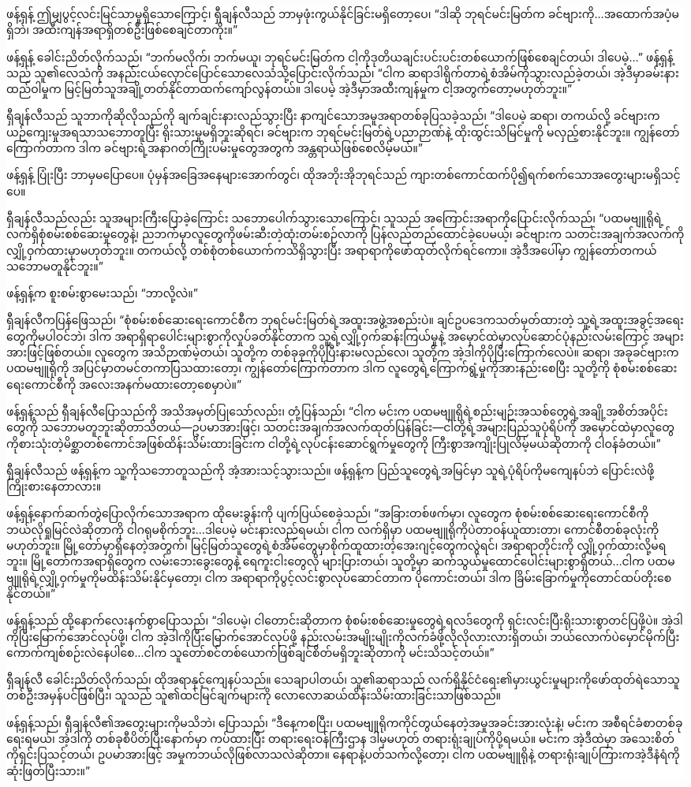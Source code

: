ဖန့်ရှန့် ဤမျှပွင့်လင်းမြင်သာမှုရှိသောကြောင့်၊ ရှီချန်လီသည် ဘာမှဖုံးကွယ်နိုင်ခြင်းမရှိတော့ပေ၊ “ဒါဆို ဘုရင်မင်းမြတ်က ခင်ဗျားကို…အထောက်အပံ့မရှိဘဲ၊ အထီးကျန်အရာရှိတစ်ဦးဖြစ်စေချင်တာကိုး။”

ဖန့်ရှန့် ခေါင်းညိတ်လိုက်သည်၊ “ဘက်မလိုက်၊ ဘက်မယူ၊ ဘုရင်မင်းမြတ်က ငါ့ကိုဒုတိယချင်းပင်းပင်းတစ်ယောက်ဖြစ်စေချင်တယ်၊ ဒါပေမဲ့…” ဖန့်ရှန့်သည် သူ၏လေသံကို အနည်းငယ်လှောင်ပြောင်သောလေသံသို့ပြောင်းလိုက်သည်၊ “ငါက ဆရာဒါရိုက်တာရဲ့စံအိမ်ကိုသွားလည်ခဲ့တယ်၊ အဲ့ဒီမှာခမ်းနားထည်ဝါမှုက မြင့်မြတ်သူအချို့တတ်နိုင်တာထက်ကျော်လွန်တယ်။ ဒါပေမဲ့ အဲ့ဒီမှာအထီးကျန်မှုက ငါ့အတွက်တော့မဟုတ်ဘူး။”

ရှီချန်လီသည် သူဘာကိုဆိုလိုသည်ကို ချက်ချင်းနားလည်သွားပြီး နာကျင်သောအမူအရာတစ်ခုပြသခဲ့သည်၊ “ဒါပေမဲ့ ဆရာ၊ တကယ်လို့ ခင်ဗျားက ယဉ်ကျေးမှုအရသာသဘောတူပြီး ရိုးသားမှုမရှိဘူးဆိုရင်၊ ခင်ဗျားက ဘုရင်မင်းမြတ်ရဲ့ပညာဉာဏ်နဲ့ ထိုးထွင်းသိမြင်မှုကို မလှည့်စားနိုင်ဘူး။ ကျွန်တော်ကြောက်တာက ဒါက ခင်ဗျားရဲ့အနာဂတ်ကြိုးပမ်းမှုတွေအတွက် အန္တရာယ်ဖြစ်စေလိမ့်မယ်။”

ဖန့်ရှန့် ပြုံးပြီး ဘာမှမပြောပေ။ ပုံမှန်အခြေအနေများအောက်တွင်၊ ထိုအဘိုးအိုဘုရင်သည် ကျားတစ်ကောင်ထက်ပို၍ရက်စက်သောအတွေးများမရှိသင့်ပေ။

ရှီချန်လီသည်လည်း သူအများကြီးပြောခဲ့ကြောင်း သဘောပေါက်သွားသောကြောင့်၊ သူသည် အကြောင်းအရာကိုပြောင်းလိုက်သည်၊ “ပထမဗျူရိုရဲ့လက်ရှိစုံစမ်းစစ်ဆေးမှုတွေနဲ့၊ ညဘက်မှာလူတွေကိုဖမ်းဆီးတဲ့ထုံးတမ်းစဉ်လာကို ပြန်လည်တည်ထောင်ခဲ့ပေမယ့်၊ ခင်ဗျားက သတင်းအချက်အလက်ကို လျှို့ဝှက်ထားမှာမဟုတ်ဘူး။ တကယ်လို့ တစ်စုံတစ်ယောက်ကသိရှိသွားပြီး အရာရာကိုဖော်ထုတ်လိုက်ရင်ကော။ အဲ့ဒီအပေါ်မှာ ကျွန်တော်တကယ်သဘောမတူနိုင်ဘူး။”

ဖန့်ရှန့်က စူးစမ်းစွာမေးသည်၊ “ဘာလို့လဲ။”

ရှီချန်လီကပြန်ဖြေသည်၊ “စုံစမ်းစစ်ဆေးရေးကောင်စီက ဘုရင်မင်းမြတ်ရဲ့အထူးအဖွဲ့အစည်းပဲ။ ချင်ဥပဒေကသတ်မှတ်ထားတဲ့ သူ့ရဲ့အထူးအခွင့်အရေးတွေကိုမပါဝင်ဘဲ၊ ဒါက အရာရှိရာပေါင်းများစွာကိုလှုပ်ခတ်နိုင်တာက သူ့ရဲ့လျှို့ဝှက်ဆန်းကြယ်မှုနဲ့ အမှောင်ထဲမှာလုပ်ဆောင်ပုံနည်းလမ်းကြောင့် အများအားဖြင့်ဖြစ်တယ်။ လူတွေက အသိဉာဏ်မဲ့တယ်၊ သူတို့က တစ်ခုခုကိုပိုပြီးနားမလည်လေ၊ သူတို့က အဲ့ဒါကိုပိုပြီးကြောက်လေပဲ။ ဆရာ၊ အခုခင်ဗျားက ပထမဗျူရိုကို အပြင်မှာတမင်တကာပြသထားတော့၊ ကျွန်တော်ကြောက်တာက ဒါက လူတွေရဲ့ကြောက်ရွံ့မှုကိုအားနည်းစေပြီး သူတို့ကို စုံစမ်းစစ်ဆေးရေးကောင်စီကို အလေးအနက်မထားတော့စေမှာပဲ။”

ဖန့်ရှန့်သည် ရှီချန်လီပြောသည်ကို အသိအမှတ်ပြုသော်လည်း၊ တုံ့ပြန်သည်၊ “ငါက မင်းက ပထမဗျူရိုရဲ့စည်းမျဉ်းအသစ်တွေရဲ့အချို့အစိတ်အပိုင်းတွေကို သဘောမတူဘူးဆိုတာသိတယ်—ဥပမာအားဖြင့်၊ သတင်းအချက်အလက်ထုတ်ပြန်ခြင်း—ငါတို့ရဲ့အများပြည်သူပုံရိပ်ကို အမှောင်ထဲမှာလူတွေကိုစားသုံးတဲ့မိစ္ဆာတစ်ကောင်အဖြစ်ထိန်းသိမ်းထားခြင်းက ငါတို့ရဲ့လုပ်ငန်းဆောင်ရွက်မှုတွေကို ကြီးစွာအကျိုးပြုလိမ့်မယ်ဆိုတာကို ငါဝန်ခံတယ်။”

ရှီချန်လီသည် ဖန့်ရှန့်က သူ့ကိုသဘောတူသည်ကို အံ့အားသင့်သွားသည်။ ဖန့်ရှန့်က ပြည်သူတွေရဲ့အမြင်မှာ သူရဲ့ပုံရိပ်ကိုမကျေနပ်ဘဲ ပြောင်းလဲဖို့ကြိုးစားနေတာလား။

ဖန့်ရှန့်နောက်ဆက်တွဲပြောလိုက်သောအရာက ထိုမေးခွန်းကို ပျက်ပြယ်စေခဲ့သည်၊ “အခြားတစ်ဖက်မှာ၊ လူတွေက စုံစမ်းစစ်ဆေးရေးကောင်စီကို ဘယ်လိုရှုမြင်လဲဆိုတာကို ငါဂရုမစိုက်ဘူး…ဒါပေမဲ့ မင်းနားလည်ရမယ်၊ ငါက လက်ရှိမှာ ပထမဗျူရိုကိုပဲတာဝန်ယူထားတာ၊ ကောင်စီတစ်ခုလုံးကိုမဟုတ်ဘူး။ မြို့တော်မှာရှိနေတဲ့အတွက်၊ မြင့်မြတ်သူတွေရဲ့စံအိမ်တွေမှာစိုက်ထူထားတဲ့အေးဂျင့်တွေကလွဲရင်၊ အရာရာတိုင်းကို လျှို့ဝှက်ထားလို့မရဘူး။ မြို့တော်ကအရာရှိတွေက လမ်းဘေးခွေးတွေနဲ့ ရေကူးငါးတွေလို များပြားတယ်၊ သူတို့မှာ ဆက်သွယ်မှုထောင်ပေါင်းများစွာရှိတယ်…ငါက ပထမဗျူရိုရဲ့လျှို့ဝှက်မှုကိုမထိန်းသိမ်းနိုင်မှတော့၊ ငါက အရာရာကိုပွင့်လင်းစွာလုပ်ဆောင်တာက ပိုကောင်းတယ်၊ ဒါက ခြိမ်းခြောက်မှုကိုတောင်ထပ်တိုးစေနိုင်တယ်။”

ဖန့်ရှန့်သည် ထို့နောက်လေးနက်စွာပြောသည်၊ “ဒါပေမဲ့၊ ငါတောင်းဆိုတာက စုံစမ်းစစ်ဆေးမှုတွေရဲ့ရလဒ်တွေကို ရှင်းလင်းပြီးရိုးသားစွာတင်ပြဖို့ပဲ။ အဲ့ဒါကိုပြီးမြောက်အောင်လုပ်ဖို့၊ ငါက အဲ့ဒါကိုပြီးမြောက်အောင်လုပ်ဖို့ နည်းလမ်းအမျိုးမျိုးကိုလက်ခံဖို့လိုလိုလားလားရှိတယ်၊ ဘယ်လောက်ပဲမှောင်မိုက်ပြီး ကောက်ကျစ်စဉ်းလဲနေပါစေ…ငါက သူတော်စင်တစ်ယောက်ဖြစ်ချင်စိတ်မရှိဘူးဆိုတာကို မင်းသိသင့်တယ်။”

ရှီချန်လီ ခေါင်းညိတ်လိုက်သည်၊ ထိုအရာနှင့်ကျေနပ်သည်။ သေချာပါတယ်၊ သူ၏ဆရာသည် လက်ရှိနိုင်ငံရေး၏မှားယွင်းမှုများကိုဖော်ထုတ်ရဲသောသူတစ်ဦးအမှန်ပင်ဖြစ်ပြီး၊ သူသည် သူ၏ထင်မြင်ချက်များကို လောလောဆယ်ထိန်းသိမ်းထားခြင်းသာဖြစ်သည်။

ဖန့်ရှန့်သည်၊ ရှီချန်လီ၏အတွေးများကိုမသိဘဲ၊ ပြောသည်၊ “ဒီနေ့ကစပြီး၊ ပထမဗျူရိုကကိုင်တွယ်နေတဲ့အမှုအခင်းအားလုံးနဲ့၊ မင်းက အစီရင်ခံစာတစ်ခုရေးရမယ်၊ အဲ့ဒါကို တစ်ခုစီပိတ်ပြီးနောက်မှာ ကပ်ထားပြီး တရားရေးဝန်ကြီးဌာန ဒါမှမဟုတ် တရားရုံးချုပ်ကိုပို့ရမယ်။ မင်းက အဲ့ဒီထဲမှာ အသေးစိတ်ကိုရှင်းပြသင့်တယ်၊ ဥပမာအားဖြင့် အမှုကဘယ်လိုဖြစ်လာသလဲဆိုတာ။ နေရာနဲ့ပတ်သက်လို့တော့၊ ငါက ပထမဗျူရိုနဲ့ တရားရုံးချုပ်ကြားကအဲ့ဒီနံရံကို ဆုံးဖြတ်ပြီးသား။”
